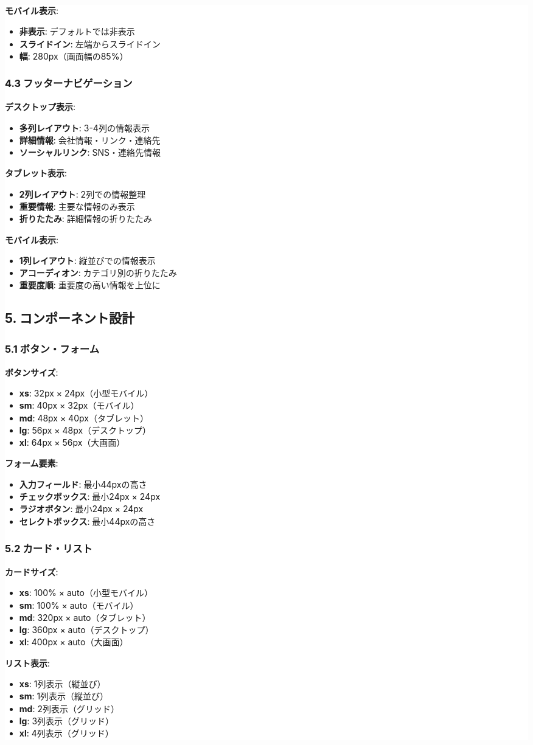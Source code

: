 **モバイル表示**:
- **非表示**: デフォルトでは非表示
- **スライドイン**: 左端からスライドイン
- **幅**: 280px（画面幅の85%）

### 4.3 フッターナビゲーション
**デスクトップ表示**:
- **多列レイアウト**: 3-4列の情報表示
- **詳細情報**: 会社情報・リンク・連絡先
- **ソーシャルリンク**: SNS・連絡先情報

**タブレット表示**:
- **2列レイアウト**: 2列での情報整理
- **重要情報**: 主要な情報のみ表示
- **折りたたみ**: 詳細情報の折りたたみ

**モバイル表示**:
- **1列レイアウト**: 縦並びでの情報表示
- **アコーディオン**: カテゴリ別の折りたたみ
- **重要度順**: 重要度の高い情報を上位に

## 5. コンポーネント設計

### 5.1 ボタン・フォーム
**ボタンサイズ**:
- **xs**: 32px × 24px（小型モバイル）
- **sm**: 40px × 32px（モバイル）
- **md**: 48px × 40px（タブレット）
- **lg**: 56px × 48px（デスクトップ）
- **xl**: 64px × 56px（大画面）

**フォーム要素**:
- **入力フィールド**: 最小44pxの高さ
- **チェックボックス**: 最小24px × 24px
- **ラジオボタン**: 最小24px × 24px
- **セレクトボックス**: 最小44pxの高さ

### 5.2 カード・リスト
**カードサイズ**:
- **xs**: 100% × auto（小型モバイル）
- **sm**: 100% × auto（モバイル）
- **md**: 320px × auto（タブレット）
- **lg**: 360px × auto（デスクトップ）
- **xl**: 400px × auto（大画面）

**リスト表示**:
- **xs**: 1列表示（縦並び）
- **sm**: 1列表示（縦並び）
- **md**: 2列表示（グリッド）
- **lg**: 3列表示（グリッド）
- **xl**: 4列表示（グリッド）
